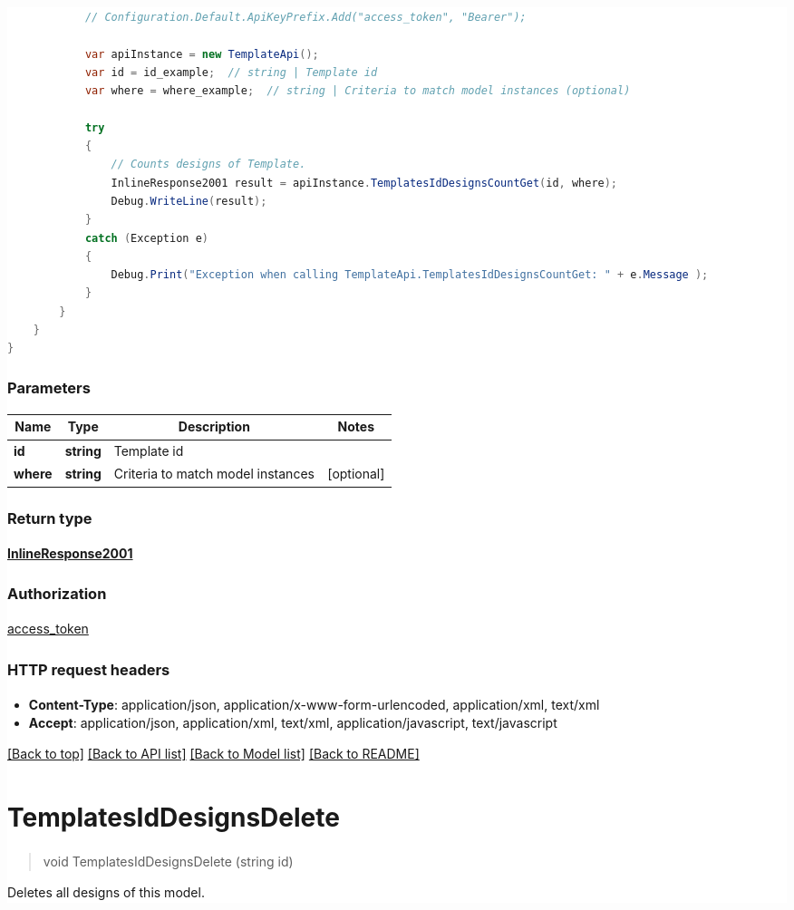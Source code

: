 ```csharp
            // Configuration.Default.ApiKeyPrefix.Add("access_token", "Bearer");

            var apiInstance = new TemplateApi();
            var id = id_example;  // string | Template id
            var where = where_example;  // string | Criteria to match model instances (optional) 

            try
            {
                // Counts designs of Template.
                InlineResponse2001 result = apiInstance.TemplatesIdDesignsCountGet(id, where);
                Debug.WriteLine(result);
            }
            catch (Exception e)
            {
                Debug.Print("Exception when calling TemplateApi.TemplatesIdDesignsCountGet: " + e.Message );
            }
        }
    }
}
```

### Parameters

Name | Type | Description  | Notes
------------- | ------------- | ------------- | -------------
 **id** | **string**| Template id | 
 **where** | **string**| Criteria to match model instances | [optional] 

### Return type

[**InlineResponse2001**](InlineResponse2001.md)

### Authorization

[access_token](../README.md#access_token)

### HTTP request headers

 - **Content-Type**: application/json, application/x-www-form-urlencoded, application/xml, text/xml
 - **Accept**: application/json, application/xml, text/xml, application/javascript, text/javascript

[[Back to top]](#) [[Back to API list]](../README.md#documentation-for-api-endpoints) [[Back to Model list]](../README.md#documentation-for-models) [[Back to README]](../README.md)

<a name="templatesiddesignsdelete"></a>
# **TemplatesIdDesignsDelete**
> void TemplatesIdDesignsDelete (string id)

Deletes all designs of this model.
